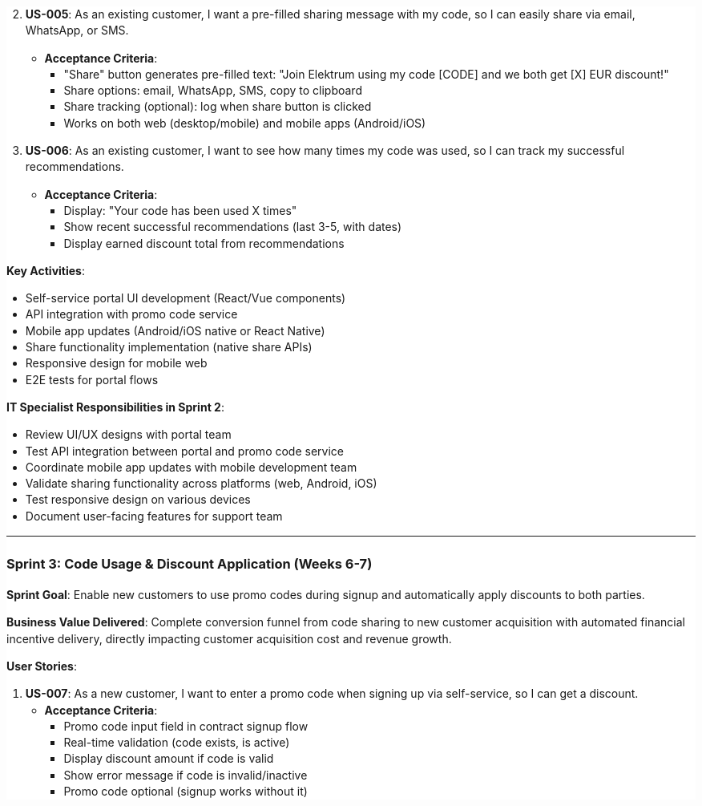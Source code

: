 2. **US-005**: As an existing customer, I want a pre-filled sharing message with my code, so I can easily share via email, WhatsApp, or SMS.
   - **Acceptance Criteria**:
     - "Share" button generates pre-filled text: "Join Elektrum using my code [CODE] and we both get [X] EUR discount!"
     - Share options: email, WhatsApp, SMS, copy to clipboard
     - Share tracking (optional): log when share button is clicked
     - Works on both web (desktop/mobile) and mobile apps (Android/iOS)

3. **US-006**: As an existing customer, I want to see how many times my code was used, so I can track my successful recommendations.
   - **Acceptance Criteria**:
     - Display: "Your code has been used X times"
     - Show recent successful recommendations (last 3-5, with dates)
     - Display earned discount total from recommendations

**Key Activities**:

- Self-service portal UI development (React/Vue components)
- API integration with promo code service
- Mobile app updates (Android/iOS native or React Native)
- Share functionality implementation (native share APIs)
- Responsive design for mobile web
- E2E tests for portal flows

**IT Specialist Responsibilities in Sprint 2**:

- Review UI/UX designs with portal team
- Test API integration between portal and promo code service
- Coordinate mobile app updates with mobile development team
- Validate sharing functionality across platforms (web, Android, iOS)
- Test responsive design on various devices
- Document user-facing features for support team

---

### Sprint 3: Code Usage & Discount Application (Weeks 6-7)

**Sprint Goal**: Enable new customers to use promo codes during signup and automatically apply discounts to both parties.

**Business Value Delivered**: Complete conversion funnel from code sharing to new customer acquisition with automated financial incentive delivery, directly impacting customer acquisition cost and revenue growth.

**User Stories**:

1. **US-007**: As a new customer, I want to enter a promo code when signing up via self-service, so I can get a discount.
   - **Acceptance Criteria**:
     - Promo code input field in contract signup flow
     - Real-time validation (code exists, is active)
     - Display discount amount if code is valid
     - Show error message if code is invalid/inactive
     - Promo code optional (signup works without it)
